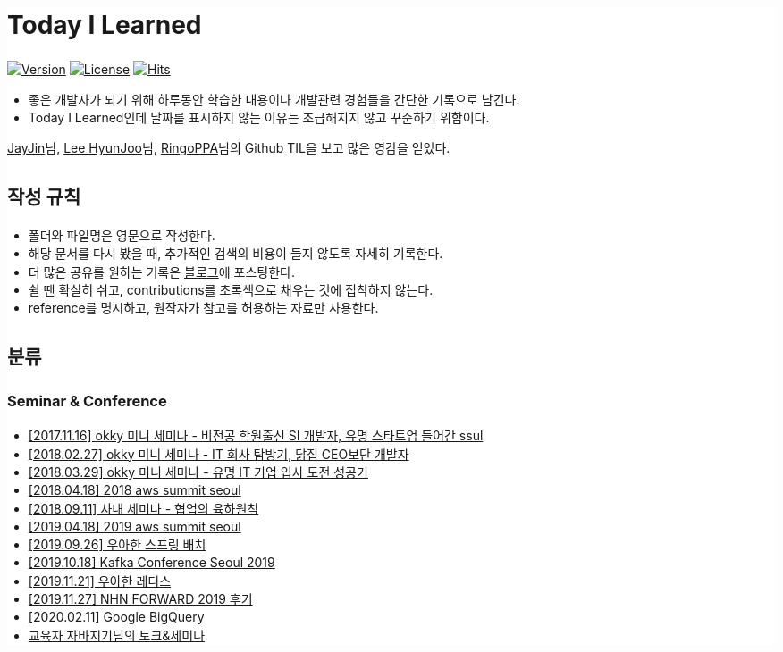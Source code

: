 # Today I Learned

[![Version](https://img.shields.io/badge/version-2017.8.30-red.svg)](./CHANGELOG)  [![License](https://img.shields.io/github/license/mashape/apistatus.svg)](./LICENSE)  [![Hits](https://hits.seeyoufarm.com/api/count/incr/badge.svg?url=https://github.com/namjunemy/TIL)](https://hits.seeyoufarm.com/)

* 좋은 개발자가 되기 위해 하루동안 학습한 내용이나 개발관련 경험들을 간단한 기록으로 남긴다.
* Today I Learned인데 날짜를 표시하지 않는 이유는 조급해지지 않고 꾸준하기 위함이다.

[JayJin](https://github.com/milooy)님, [Lee HyunJoo](https://wayhome25.github.io/)님, [RingoPPA](https://github.com/ksu3101)님의 Github TIL을 보고 많은 영감을 얻었다.

  

## 작성 규칙

* 폴더와 파일명은 영문으로 작성한다.
* 해당 문서를 다시 봤을 때, 추가적인 검색의 비용이 들지 않도록 자세히 기록한다.
* 더 많은 공유를 원하는 기록은 [블로그](http://ict-nroo.tistory.com/)에 포스팅한다.
* 쉴 땐 확실히 쉬고, contributions를 초록색으로 채우는 것에 집착하지 않는다.
* reference를 명시하고, 원작자가 참고를 허용하는 자료만 사용한다.


## 분류
### Seminar & Conference

* [[2017.11.16] okky 미니 세미나 - 비전공 학원출신 SI 개발자, 유명 스타트업 들어간 ssul](https://github.com/namjunemy/TIL/blob/master/SeminarAndConference/20171116_okky_mini_seminar_woowahan_bros_lee.md)
* [[2018.02.27] okky 미니 세미나 - IT 회사 탐방기, 닭집 CEO보단 개발자](https://github.com/namjunemy/TIL/blob/master/SeminarAndConference/20180227_okky_mini_seminar_hwang_whosoon.md)
* [[2018.03.29] okky 미니 세미나 - 유명 IT 기업 입사 도전 성공기](https://github.com/namjunemy/TIL/blob/master/SeminarAndConference/20180329_okky_mini_seminar_kakao_leekyoungil_feedback_ok.md)
* [[2018.04.18] 2018 aws summit seoul](https://github.com/namjunemy/TIL/blob/master/SeminarAndConference/20180418_aws_summit_seoul.md)
* [[2018.09.11] 사내 세미나 - 협업의 육하원칙](https://github.com/namjunemy/TIL/blob/master/SeminarAndConference/20180911_agile_seminar.md)
* [[2019.04.18] 2019 aws summit seoul](https://github.com/namjunemy/TIL/blob/master/SeminarAndConference/20190418_aws_summit_2019.md)
* [[2019.09.26] 우아한 스프링 배치](https://github.com/namjunemy/TIL/blob/master/SeminarAndConference/20190926_spring_batch.md)
* [[2019.10.18] Kafka Conference Seoul 2019](https://github.com/namjunemy/TIL/blob/master/SeminarAndConference/20191018_kafka_conference_seoul.md)
* [[2019.11.21] 우아한 레디스]( https://github.com/namjunemy/TIL/blob/master/SeminarAndConference/20191121_redis.md )
* [[2019.11.27] NHN FORWARD 2019 후기](https://github.com/namjunemy/TIL/blob/master/SeminarAndConference/20191127_nhnforward.md)
* [[2020.02.11] Google BigQuery](https://github.com/namjunemy/TIL/blob/master/SeminarAndConference/20200211_bigquery.md)
* [교육자 자바지기님의 토크&세미나](https://github.com/namjunemy/TIL/blob/master/SeminarAndConference/javajigi_seminar.md)
